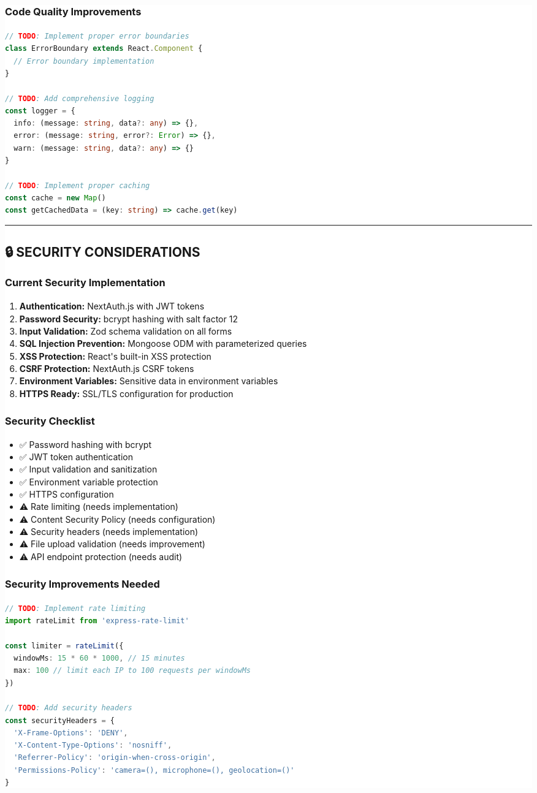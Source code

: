 ### **Code Quality Improvements**
```typescript
// TODO: Implement proper error boundaries
class ErrorBoundary extends React.Component {
  // Error boundary implementation
}

// TODO: Add comprehensive logging
const logger = {
  info: (message: string, data?: any) => {},
  error: (message: string, error?: Error) => {},
  warn: (message: string, data?: any) => {}
}

// TODO: Implement proper caching
const cache = new Map()
const getCachedData = (key: string) => cache.get(key)
```

---

## 🔒 **SECURITY CONSIDERATIONS**

### **Current Security Implementation**
1. **Authentication:** NextAuth.js with JWT tokens
2. **Password Security:** bcrypt hashing with salt factor 12
3. **Input Validation:** Zod schema validation on all forms
4. **SQL Injection Prevention:** Mongoose ODM with parameterized queries
5. **XSS Protection:** React's built-in XSS protection
6. **CSRF Protection:** NextAuth.js CSRF tokens
7. **Environment Variables:** Sensitive data in environment variables
8. **HTTPS Ready:** SSL/TLS configuration for production

### **Security Checklist**
- ✅ Password hashing with bcrypt
- ✅ JWT token authentication
- ✅ Input validation and sanitization
- ✅ Environment variable protection
- ✅ HTTPS configuration
- ⚠️ Rate limiting (needs implementation)
- ⚠️ Content Security Policy (needs configuration)
- ⚠️ Security headers (needs implementation)
- ⚠️ File upload validation (needs improvement)
- ⚠️ API endpoint protection (needs audit)

### **Security Improvements Needed**
```typescript
// TODO: Implement rate limiting
import rateLimit from 'express-rate-limit'

const limiter = rateLimit({
  windowMs: 15 * 60 * 1000, // 15 minutes
  max: 100 // limit each IP to 100 requests per windowMs
})

// TODO: Add security headers
const securityHeaders = {
  'X-Frame-Options': 'DENY',
  'X-Content-Type-Options': 'nosniff',
  'Referrer-Policy': 'origin-when-cross-origin',
  'Permissions-Policy': 'camera=(), microphone=(), geolocation=()'
}
```